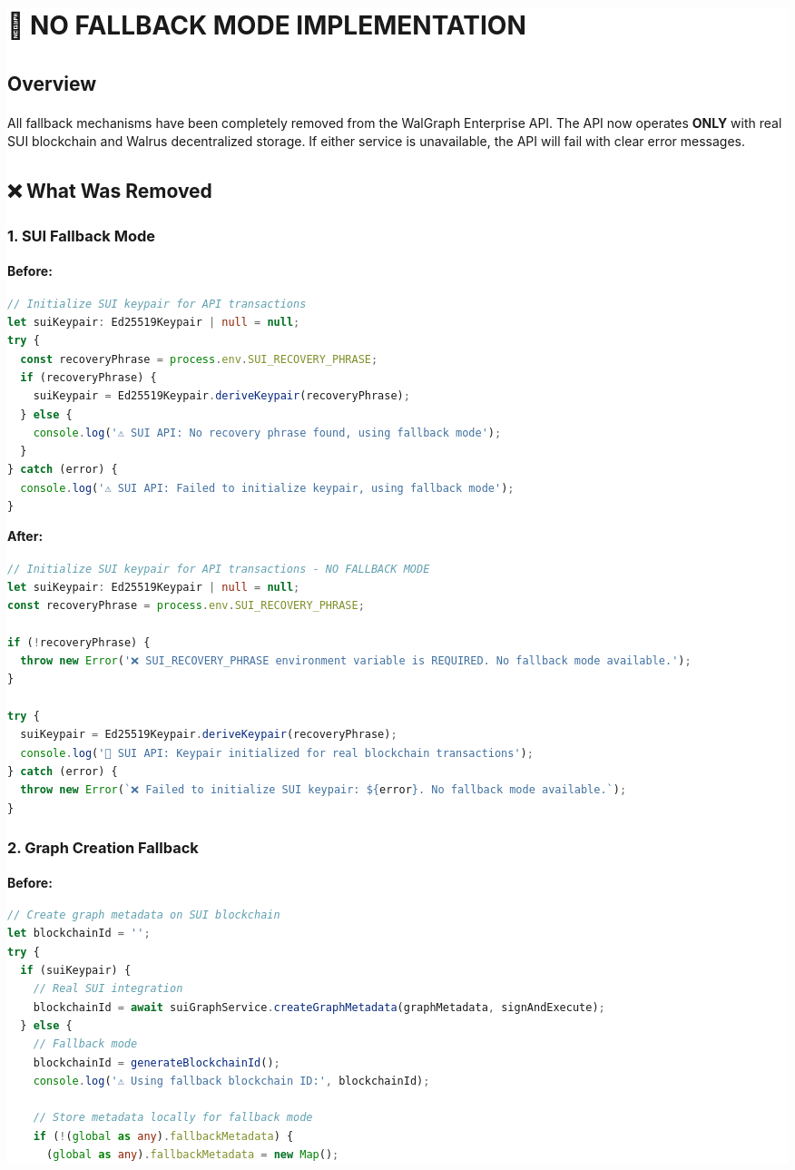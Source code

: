 # 🚫 NO FALLBACK MODE IMPLEMENTATION

## Overview
All fallback mechanisms have been completely removed from the WalGraph Enterprise API. The API now operates **ONLY** with real SUI blockchain and Walrus decentralized storage. If either service is unavailable, the API will fail with clear error messages.

## ❌ What Was Removed

### 1. **SUI Fallback Mode**
**Before:**
```typescript
// Initialize SUI keypair for API transactions
let suiKeypair: Ed25519Keypair | null = null;
try {
  const recoveryPhrase = process.env.SUI_RECOVERY_PHRASE;
  if (recoveryPhrase) {
    suiKeypair = Ed25519Keypair.deriveKeypair(recoveryPhrase);
  } else {
    console.log('⚠️ SUI API: No recovery phrase found, using fallback mode');
  }
} catch (error) {
  console.log('⚠️ SUI API: Failed to initialize keypair, using fallback mode');
}
```

**After:**
```typescript
// Initialize SUI keypair for API transactions - NO FALLBACK MODE
let suiKeypair: Ed25519Keypair | null = null;
const recoveryPhrase = process.env.SUI_RECOVERY_PHRASE;

if (!recoveryPhrase) {
  throw new Error('❌ SUI_RECOVERY_PHRASE environment variable is REQUIRED. No fallback mode available.');
}

try {
  suiKeypair = Ed25519Keypair.deriveKeypair(recoveryPhrase);
  console.log('🔗 SUI API: Keypair initialized for real blockchain transactions');
} catch (error) {
  throw new Error(`❌ Failed to initialize SUI keypair: ${error}. No fallback mode available.`);
}
```

### 2. **Graph Creation Fallback**
**Before:**
```typescript
// Create graph metadata on SUI blockchain
let blockchainId = '';
try {
  if (suiKeypair) {
    // Real SUI integration
    blockchainId = await suiGraphService.createGraphMetadata(graphMetadata, signAndExecute);
  } else {
    // Fallback mode
    blockchainId = generateBlockchainId();
    console.log('⚠️ Using fallback blockchain ID:', blockchainId);
    
    // Store metadata locally for fallback mode
    if (!(global as any).fallbackMetadata) {
      (global as any).fallbackMetadata = new Map();
```